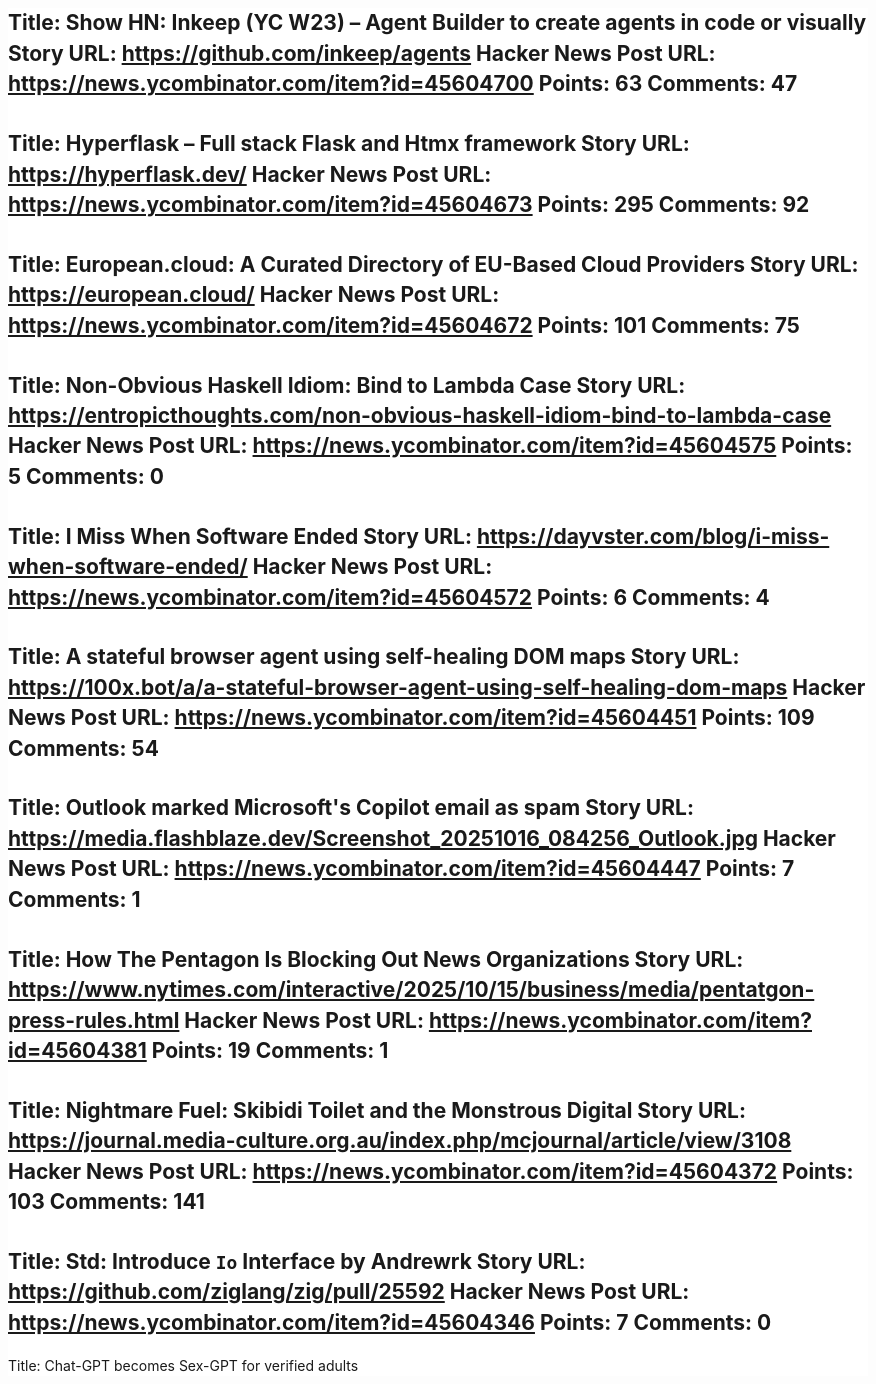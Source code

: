 Title: Show HN: Inkeep (YC W23) – Agent Builder to create agents in code or visually
Story URL: https://github.com/inkeep/agents
Hacker News Post URL: https://news.ycombinator.com/item?id=45604700
Points: 63
Comments: 47
----------------------------------------
Title: Hyperflask – Full stack Flask and Htmx framework
Story URL: https://hyperflask.dev/
Hacker News Post URL: https://news.ycombinator.com/item?id=45604673
Points: 295
Comments: 92
----------------------------------------
Title: European.cloud: A Curated Directory of EU-Based Cloud Providers
Story URL: https://european.cloud/
Hacker News Post URL: https://news.ycombinator.com/item?id=45604672
Points: 101
Comments: 75
----------------------------------------
Title: Non-Obvious Haskell Idiom: Bind to Lambda Case
Story URL: https://entropicthoughts.com/non-obvious-haskell-idiom-bind-to-lambda-case
Hacker News Post URL: https://news.ycombinator.com/item?id=45604575
Points: 5
Comments: 0
----------------------------------------
Title: I Miss When Software Ended
Story URL: https://dayvster.com/blog/i-miss-when-software-ended/
Hacker News Post URL: https://news.ycombinator.com/item?id=45604572
Points: 6
Comments: 4
----------------------------------------
Title: A stateful browser agent using self-healing DOM maps
Story URL: https://100x.bot/a/a-stateful-browser-agent-using-self-healing-dom-maps
Hacker News Post URL: https://news.ycombinator.com/item?id=45604451
Points: 109
Comments: 54
----------------------------------------
Title: Outlook marked Microsoft's Copilot email as spam
Story URL: https://media.flashblaze.dev/Screenshot_20251016_084256_Outlook.jpg
Hacker News Post URL: https://news.ycombinator.com/item?id=45604447
Points: 7
Comments: 1
----------------------------------------
Title: How The Pentagon Is Blocking Out News Organizations
Story URL: https://www.nytimes.com/interactive/2025/10/15/business/media/pentatgon-press-rules.html
Hacker News Post URL: https://news.ycombinator.com/item?id=45604381
Points: 19
Comments: 1
----------------------------------------
Title: Nightmare Fuel: Skibidi Toilet and the Monstrous Digital
Story URL: https://journal.media-culture.org.au/index.php/mcjournal/article/view/3108
Hacker News Post URL: https://news.ycombinator.com/item?id=45604372
Points: 103
Comments: 141
----------------------------------------
Title: Std: Introduce `Io` Interface by Andrewrk
Story URL: https://github.com/ziglang/zig/pull/25592
Hacker News Post URL: https://news.ycombinator.com/item?id=45604346
Points: 7
Comments: 0
----------------------------------------
Title: Chat-GPT becomes Sex-GPT for verified adults